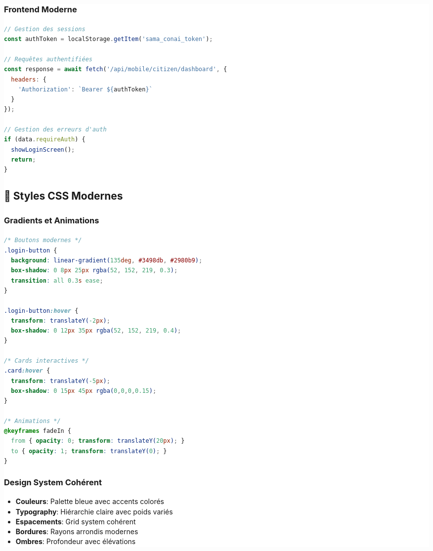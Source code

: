 ### **Frontend Moderne**
```javascript
// Gestion des sessions
const authToken = localStorage.getItem('sama_conai_token');

// Requêtes authentifiées
const response = await fetch('/api/mobile/citizen/dashboard', {
  headers: {
    'Authorization': `Bearer ${authToken}`
  }
});

// Gestion des erreurs d'auth
if (data.requireAuth) {
  showLoginScreen();
  return;
}
```

## 🎨 **Styles CSS Modernes**

### **Gradients et Animations**
```css
/* Boutons modernes */
.login-button {
  background: linear-gradient(135deg, #3498db, #2980b9);
  box-shadow: 0 8px 25px rgba(52, 152, 219, 0.3);
  transition: all 0.3s ease;
}

.login-button:hover {
  transform: translateY(-2px);
  box-shadow: 0 12px 35px rgba(52, 152, 219, 0.4);
}

/* Cards interactives */
.card:hover {
  transform: translateY(-5px);
  box-shadow: 0 15px 45px rgba(0,0,0,0.15);
}

/* Animations */
@keyframes fadeIn {
  from { opacity: 0; transform: translateY(20px); }
  to { opacity: 1; transform: translateY(0); }
}
```

### **Design System Cohérent**
- **Couleurs**: Palette bleue avec accents colorés
- **Typography**: Hiérarchie claire avec poids variés
- **Espacements**: Grid system cohérent
- **Bordures**: Rayons arrondis modernes
- **Ombres**: Profondeur avec élévations
